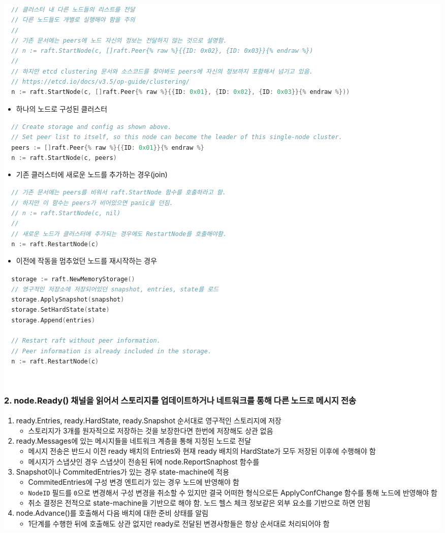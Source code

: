 ```go
  // 클러스터 내 다른 노드들의 리스트를 전달
  // 다른 노드들도 개별로 실행해야 함을 주의
  // 
  // 기존 문서에는 peers에 노드 자신의 정보는 전달하지 않는 것으로 설명함.
  // n := raft.StartNode(c, []raft.Peer{% raw %}{{ID: 0x02}, {ID: 0x03}}{% endraw %})
  // 
  // 하지만 etcd clustering 문서와 소스코드를 찾아봐도 peers에 자신의 정보까지 포함해서 넘기고 있음. 
  // https://etcd.io/docs/v3.5/op-guide/clustering/
  n := raft.StartNode(c, []raft.Peer{% raw %}{{ID: 0x01}, {ID: 0x02}, {ID: 0x03}}{% endraw %}))
```

- 하나의 노드로 구성된 클러스터
```go
  // Create storage and config as shown above.
  // Set peer list to itself, so this node can become the leader of this single-node cluster.
  peers := []raft.Peer{% raw %}{{ID: 0x01}}{% endraw %}
  n := raft.StartNode(c, peers)
```

- 기존 클러스터에 새로운 노드를 추가하는 경우(join)
```go
  // 기존 문서에는 peers를 비워서 raft.StartNode 함수를 호출하라고 함.
  // 하지만 이 함수는 peers가 비어있으면 panic을 던짐.
  // n := raft.StartNode(c, nil)
  // 
  // 새로운 노드가 클러스터에 추가되는 경우에도 RestartNode를 호출해야함.
  n := raft.RestartNode(c)
```

- 이전에 작동을 멈추었던 노드를 재시작하는 경우
```go
  storage := raft.NewMemoryStorage()
  // 영구적인 저장소에 저장되어있던 snapshot, entries, state를 로드
  storage.ApplySnapshot(snapshot)
  storage.SetHardState(state)
  storage.Append(entries)

  // Restart raft without peer information.
  // Peer information is already included in the storage.
  n := raft.RestartNode(c)
```

<br>

### 2. node.Ready() 채널을 읽어서 스토리지를 업데이트하거나 네트워크를 통해 다른 노드로 메시지 전송

1. ready.Entries, ready.HardState, ready.Snapshot 순서대로 영구적인 스토리지에 저장
   - 스토리지가 3개를 원자적으로 저장하는 것을 보장한다면 한번에 저장해도 상관 없음
2. ready.Messages에 있는 메시지들을 네트워크 계층을 통해 지정된 노드로 전달
   - 메시지 전송은 반드시 이전 ready 배치의 Entries와 현재 ready 배치의 HardState가 모두 저장된 이후에 수행해야 함
   - 메시지가 스냅샷인 경우 스냅샷이 전송된 뒤에 node.ReportSnaphost 함수를
3. Snapshot이나 CommitedEntries가 있는 경우 state-machine에 적용
   - CommitedEntries에 구성 변경 엔트리가 있는 경우 노드에 반영해야 함
   - `NodeID` 필드를 `0`으로 변경해서 구성 변경을 취소할 수 있지만 결국 어떠한 형식으로든 ApplyConfChange 함수를 통해 노드에 반영해야 함
   - 취소 결정은 전적으로 state-machine을 기반으로 해야 함. 노드 헬스 체크 정보같은 외부 요소를 기반으로 하면 안됨 
4. node.Advance()를 호출해서 다음 배치에 대한 준비 상태를 알림
   - 1단계를 수행한 뒤에 호출해도 상관 없지만 ready로 전달된 변경사항들은 항상 순서대로 처리되어야 함
   